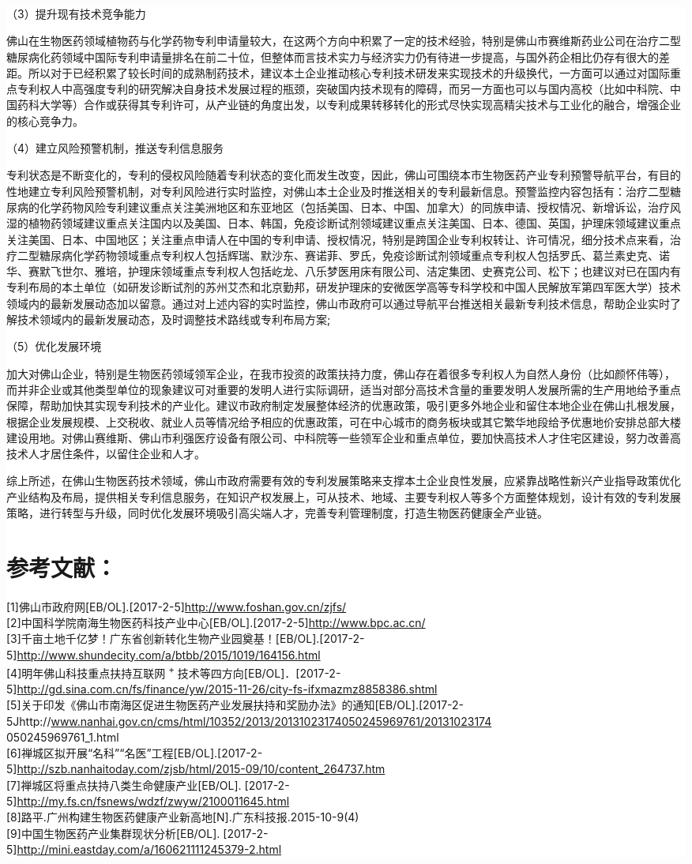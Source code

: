 （3）提升现有技术竞争能力

佛山在生物医药领域植物药与化学药物专利申请量较大，在这两个方向中积累了一定的技术经验，特别是佛山市赛维斯药业公司在治疗二型糖尿病化药领域中国际专利申请量排名在前二十位，但整体而言技术实力与经济实力仍有待进一步提高，与国外药企相比仍存有很大的差距。所以对于已经积累了较长时间的成熟制药技术，建议本土企业推动核心专利技术研发来实现技术的升级换代，一方面可以通过对国际重点专利权人中高强度专利的研究解决自身技术发展过程的瓶颈，突破国内技术现有的障碍，而另一方面也可以与国内高校（比如中科院、中国药科大学等）合作或获得其专利许可，从产业链的角度出发，以专利成果转移转化的形式尽快实现高精尖技术与工业化的融合，增强企业的核心竞争力。

（4）建立风险预警机制，推送专利信息服务

专利状态是不断变化的，专利的侵权风险随着专利状态的变化而发生改变，因此，佛山可围绕本市生物医药产业专利预警导航平台，有目的性地建立专利风险预警机制，对专利风险进行实时监控，对佛山本土企业及时推送相关的专利最新信息。预警监控内容包括有：治疗二型糖尿病的化学药物风险专利建议重点关注美洲地区和东亚地区（包括美国、日本、中国、加拿大）的同族申请、授权情况、新增诉讼，治疗风湿的植物药领域建议重点关注国内以及美国、日本、韩国，免疫诊断试剂领域建议重点关注美国、日本、德国、英国，护理床领域建议重点关注美国、日本、中国地区；关注重点申请人在中国的专利申请、授权情况，特别是跨国企业专利权转让、许可情况，细分技术点来看，治疗二型糖尿病化学药物领域重点专利权人包括辉瑞、默沙东、赛诺菲、罗氏，免疫诊断试剂领域重点专利权人包括罗氏、葛兰素史克、诺华、赛默飞世尔、雅培，护理床领域重点专利权人包括屹龙、八乐梦医用床有限公司、洁定集团、史赛克公司、松下；也建议对已在国内有专利布局的本土单位（如研发诊断试剂的苏州艾杰和北京勤邦，研发护理床的安微医学高等专科学校和中国人民解放军第四军医大学）技术领域内的最新发展动态加以留意。通过对上述内容的实时监控，佛山市政府可以通过导航平台推送相关最新专利技术信息，帮助企业实时了解技术领域内的最新发展动态，及时调整技术路线或专利布局方案;

（5）优化发展环境

加大对佛山企业，特别是生物医药领域领军企业，在我市投资的政策扶持力度，佛山存在着很多专利权人为自然人身份（比如颜怀伟等），而并非企业或其他类型单位的现象建议可对重要的发明人进行实际调研，适当对部分高技术含量的重要发明人发展所需的生产用地给予重点保障，帮助加快其实现专利技术的产业化。建议市政府制定发展整体经济的优惠政策，吸引更多外地企业和留住本地企业在佛山扎根发展，根据企业发展规模、上交税收、就业人员等情况给予相应的优惠政策，可在中心城市的商务板块或其它繁华地段给予优惠地价安排总部大楼建设用地。对佛山赛维斯、佛山市利强医疗设备有限公司、中科院等一些领军企业和重点单位，要加快高技术人才住宅区建设，努力改善高技术人才居住条件，以留住企业和人才。

综上所述，在佛山生物医药技术领域，佛山市政府需要有效的专利发展策略来支撑本土企业良性发展，应紧靠战略性新兴产业指导政策优化产业结构及布局，提供相关专利信息服务，在知识产权发展上，可从技术、地域、主要专利权人等多个方面整体规划，设计有效的专利发展策略，进行转型与升级，同时优化发展环境吸引高尖端人才，完善专利管理制度，打造生物医药健康全产业链。

# 参考文献：

[1]佛山市政府网[EB/OL].[2017-2-5]http://www.foshan.gov.cn/zjfs/  
[2]中国科学院南海生物医药科技产业中心[EB/OL].[2017-2-5]http://www.bpc.ac.cn/  
[3]千亩土地千亿梦！广东省创新转化生物产业园奠基！[EB/OL].[2017-2-  
5]http://www.shundecity.com/a/btbb/2015/1019/164156.html  
[4]明年佛山科技重点扶持互联网 $^ +$ 技术等四方向[EB/OL]．[2017-2-  
5]http://gd.sina.com.cn/fs/finance/yw/2015-11-26/city-fs-ifxmazmz8858386.shtml  
[5]关于印发《佛山市南海区促进生物医药产业发展扶持和奖励办法》的通知[EB/OL].[2017-2-  
5Jhttp://www.nanhai.gov.cn/cms/html/10352/2013/20131023174050245969761/20131023174  
050245969761_1.html  
[6]禅城区拟开展“名科”“名医”工程[EB/OL].[2017-2-  
5]http://szb.nanhaitoday.com/zjsb/html/2015-09/10/content_264737.htm  
[7]禅城区将重点扶持八类生命健康产业[EB/OL]. [2017-2-  
5]http://my.fs.cn/fsnews/wdzf/zwyw/2100011645.html  
[8]路平.广州构建生物医药健康产业新高地[N].广东科技报.2015-10-9(4)  
[9]中国生物医药产业集群现状分析[EB/OL]. [2017-2-  
5]http://mini.eastday.com/a/160621111245379-2.html